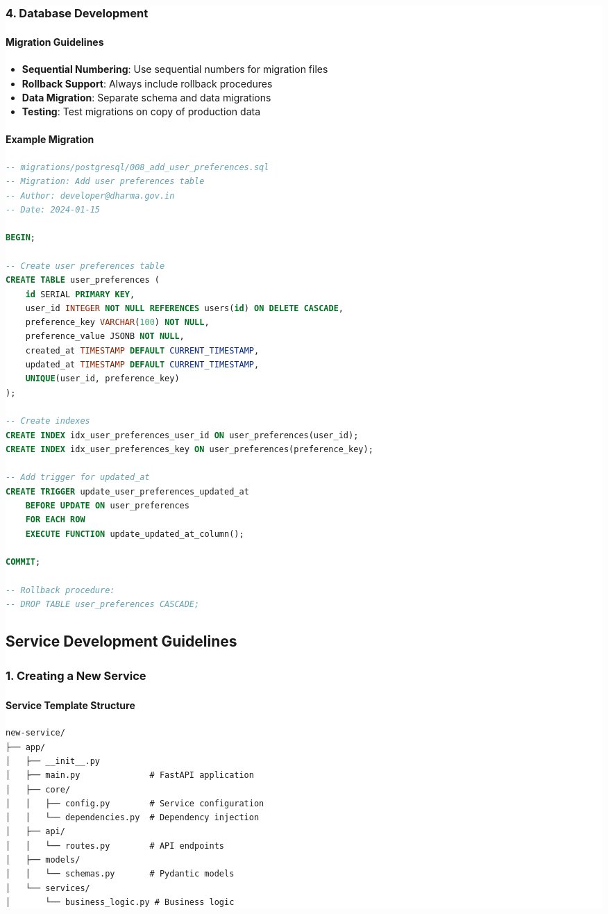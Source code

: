 ### 4. Database Development

#### Migration Guidelines
- **Sequential Numbering**: Use sequential numbers for migration files
- **Rollback Support**: Always include rollback procedures
- **Data Migration**: Separate schema and data migrations
- **Testing**: Test migrations on copy of production data

#### Example Migration
```sql
-- migrations/postgresql/008_add_user_preferences.sql
-- Migration: Add user preferences table
-- Author: developer@dharma.gov.in
-- Date: 2024-01-15

BEGIN;

-- Create user preferences table
CREATE TABLE user_preferences (
    id SERIAL PRIMARY KEY,
    user_id INTEGER NOT NULL REFERENCES users(id) ON DELETE CASCADE,
    preference_key VARCHAR(100) NOT NULL,
    preference_value JSONB NOT NULL,
    created_at TIMESTAMP DEFAULT CURRENT_TIMESTAMP,
    updated_at TIMESTAMP DEFAULT CURRENT_TIMESTAMP,
    UNIQUE(user_id, preference_key)
);

-- Create indexes
CREATE INDEX idx_user_preferences_user_id ON user_preferences(user_id);
CREATE INDEX idx_user_preferences_key ON user_preferences(preference_key);

-- Add trigger for updated_at
CREATE TRIGGER update_user_preferences_updated_at
    BEFORE UPDATE ON user_preferences
    FOR EACH ROW
    EXECUTE FUNCTION update_updated_at_column();

COMMIT;

-- Rollback procedure:
-- DROP TABLE user_preferences CASCADE;
```

## Service Development Guidelines

### 1. Creating a New Service

#### Service Template Structure
```
new-service/
├── app/
│   ├── __init__.py
│   ├── main.py              # FastAPI application
│   ├── core/
│   │   ├── config.py        # Service configuration
│   │   └── dependencies.py  # Dependency injection
│   ├── api/
│   │   └── routes.py        # API endpoints
│   ├── models/
│   │   └── schemas.py       # Pydantic models
│   └── services/
│       └── business_logic.py # Business logic
```